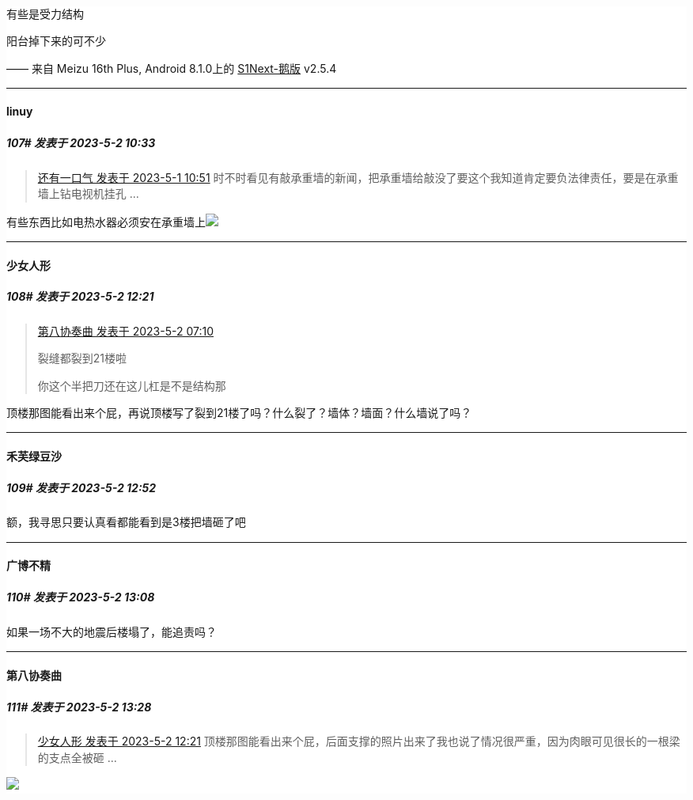 有些是受力结构

阳台掉下来的可不少

—— 来自 Meizu 16th Plus, Android 8.1.0上的 [S1Next-鹅版](https://github.com/ykrank/S1-Next/releases) v2.5.4


*****

####  linuy  
##### 107#       发表于 2023-5-2 10:33

<blockquote><a href="httphttps://bbs.saraba1st.com/2b/forum.php?mod=redirect&amp;goto=findpost&amp;pid=60681874&amp;ptid=2132577" target="_blank">还有一口气 发表于 2023-5-1 10:51</a>
时不时看见有敲承重墙的新闻，把承重墙给敲没了要这个我知道肯定要负法律责任，要是在承重墙上钻电视机挂孔 ...</blockquote>
有些东西比如电热水器必须安在承重墙上<img src="https://static.saraba1st.com/image/smiley/face2017/065.png" referrerpolicy="no-referrer">


*****

####  少女人形  
##### 108#       发表于 2023-5-2 12:21

<blockquote><a href="httphttps://bbs.saraba1st.com/2b/forum.php?mod=redirect&amp;goto=findpost&amp;pid=60691501&amp;ptid=2132577" target="_blank">第八协奏曲 发表于 2023-5-2 07:10</a>

裂缝都裂到21楼啦

你这个半把刀还在这儿杠是不是结构那</blockquote>
顶楼那图能看出来个屁，再说顶楼写了裂到21楼了吗？什么裂了？墙体？墙面？什么墙说了吗？


*****

####  禾芙绿豆沙  
##### 109#       发表于 2023-5-2 12:52

额，我寻思只要认真看都能看到是3楼把墙砸了吧


*****

####  广博不精  
##### 110#       发表于 2023-5-2 13:08

如果一场不大的地震后楼塌了，能追责吗？


*****

####  第八协奏曲  
##### 111#       发表于 2023-5-2 13:28

<blockquote><a href="httphttps://bbs.saraba1st.com/2b/forum.php?mod=redirect&amp;goto=findpost&amp;pid=60694299&amp;ptid=2132577" target="_blank">少女人形 发表于 2023-5-2 12:21</a>
顶楼那图能看出来个屁，后面支撑的照片出来了我也说了情况很严重，因为肉眼可见很长的一根梁的支点全被砸 ...</blockquote>
<img src="https://p.sda1.dev/11/498d258da10b7013da327760aff597be/CMP_20230502132811125.jpg" referrerpolicy="no-referrer">
